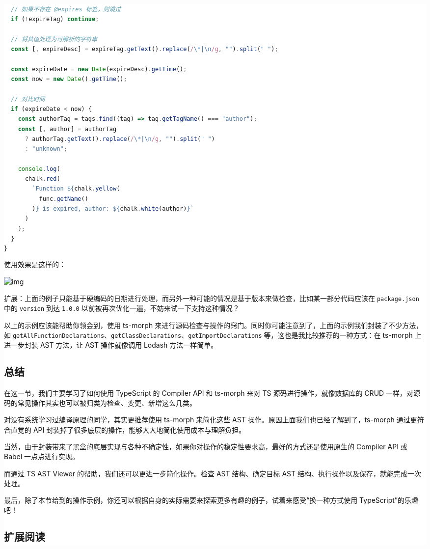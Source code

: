 ```typescript
  // 如果不存在 @expires 标签，则跳过
  if (!expireTag) continue;

  // 将其值处理为可解析的字符串
  const [, expireDesc] = expireTag.getText().replace(/\*|\n/g, "").split(" ");

  const expireDate = new Date(expireDesc).getTime();
  const now = new Date().getTime();

  // 对比时间
  if (expireDate < now) {
    const authorTag = tags.find((tag) => tag.getTagName() === "author");
    const [, author] = authorTag
      ? authorTag.getText().replace(/\*|\n/g, "").split(" ")
      : "unknown";

    console.log(
      chalk.red(
        `Function ${chalk.yellow(
          func.getName()
        )} is expired, author: ${chalk.white(author)}`
      )
    );
  }
}
```

使用效果是这样的：

![img](https://p3-juejin.byteimg.com/tos-cn-i-k3u1fbpfcp/164763d6b99141b9bd6ad40c314b5fe3~tplv-k3u1fbpfcp-zoom-in-crop-mark:3024:0:0:0.awebp)

扩展：上面的例子只能基于硬编码的日期进行处理，而另外一种可能的情况是基于版本来做检查，比如某一部分代码应该在 `package.json` 中的 `version` 到达 `1.0.0` 以前被再次优化一遍，不妨来试一下支持这种情况？

以上的示例应该能帮助你领会到，使用 ts-morph 来进行源码检查与操作的窍门。同时你可能注意到了，上面的示例我们封装了不少方法，如 `getAllFunctionDeclarations`、`getClassDeclarations`、`getImportDeclarations` 等，这也是我比较推荐的一种方式：在 ts-morph 上进一步封装 AST 方法，让 AST 操作就像调用 Lodash 方法一样简单。

## 总结

在这一节，我们主要学习了如何使用 TypeScript 的 Compiler API 和 ts-morph 来对 TS 源码进行操作，就像数据库的 CRUD 一样，对源码的常见操作其实也可以被归类为检查、变更、新增这么几类。

对没有系统学习过编译原理的同学，其实更推荐使用 ts-morph 来简化这些 AST 操作。原因上面我们也已经了解到了，ts-morph 通过更符合直觉的 API 封装掉了很多底层的操作，能够大大地简化使用成本与理解负担。

当然，由于封装带来了黑盒的底层实现与各种不确定性，如果你对操作的稳定性要求高，最好的方式还是使用原生的 Compiler API 或 Babel 一点点进行实现。

而通过 TS AST Viewer 的帮助，我们还可以更进一步简化操作。检查 AST 结构、确定目标 AST 结构、执行操作以及保存，就能完成一次处理。

最后，除了本节给到的操作示例，你还可以根据自身的实际需要来探索更多有趣的例子，试着来感受“换一种方式使用 TypeScript”的乐趣吧！

## 扩展阅读
